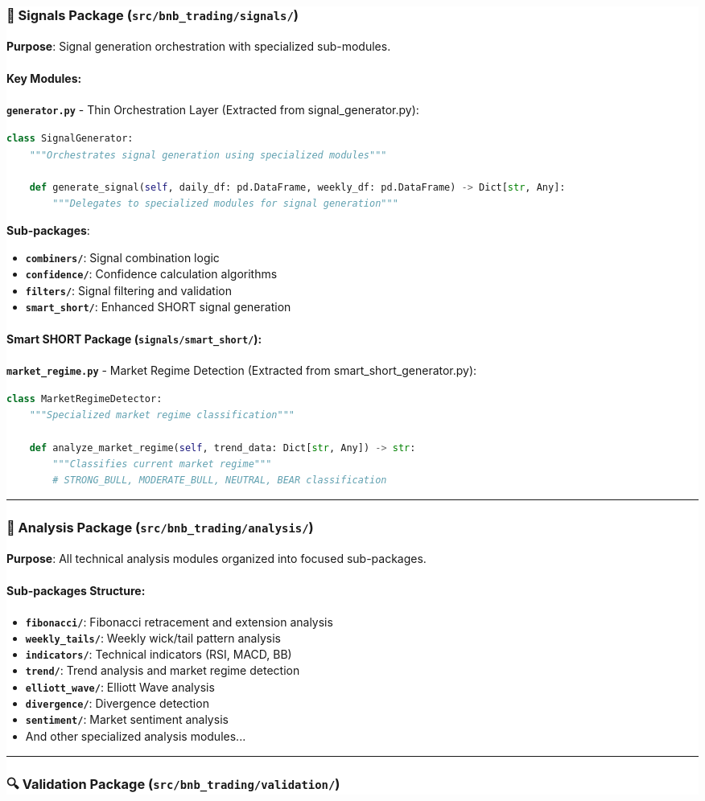 
### 🎯 Signals Package (`src/bnb_trading/signals/`)

**Purpose**: Signal generation orchestration with specialized sub-modules.

#### Key Modules:

**`generator.py`** - Thin Orchestration Layer (Extracted from signal_generator.py):

```python
class SignalGenerator:
    """Orchestrates signal generation using specialized modules"""

    def generate_signal(self, daily_df: pd.DataFrame, weekly_df: pd.DataFrame) -> Dict[str, Any]:
        """Delegates to specialized modules for signal generation"""
```

**Sub-packages**:

-   **`combiners/`**: Signal combination logic
-   **`confidence/`**: Confidence calculation algorithms
-   **`filters/`**: Signal filtering and validation
-   **`smart_short/`**: Enhanced SHORT signal generation

#### Smart SHORT Package (`signals/smart_short/`):

**`market_regime.py`** - Market Regime Detection (Extracted from smart_short_generator.py):

```python
class MarketRegimeDetector:
    """Specialized market regime classification"""

    def analyze_market_regime(self, trend_data: Dict[str, Any]) -> str:
        """Classifies current market regime"""
        # STRONG_BULL, MODERATE_BULL, NEUTRAL, BEAR classification
```

---

### 🔬 Analysis Package (`src/bnb_trading/analysis/`)

**Purpose**: All technical analysis modules organized into focused sub-packages.

#### Sub-packages Structure:

-   **`fibonacci/`**: Fibonacci retracement and extension analysis
-   **`weekly_tails/`**: Weekly wick/tail pattern analysis
-   **`indicators/`**: Technical indicators (RSI, MACD, BB)
-   **`trend/`**: Trend analysis and market regime detection
-   **`elliott_wave/`**: Elliott Wave analysis
-   **`divergence/`**: Divergence detection
-   **`sentiment/`**: Market sentiment analysis
-   And other specialized analysis modules...

---

### 🔍 Validation Package (`src/bnb_trading/validation/`)
